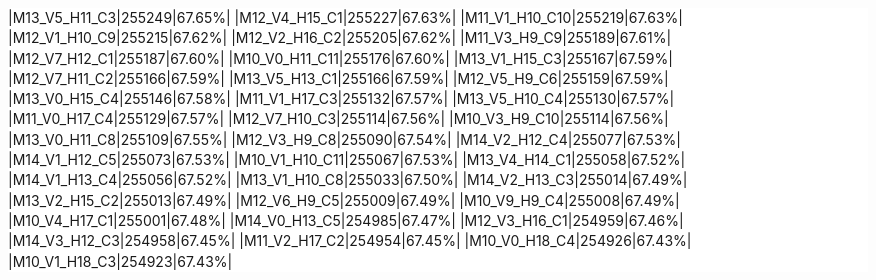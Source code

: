 |M13_V5_H11_C3|255249|67.65%|
|M12_V4_H15_C1|255227|67.63%|
|M11_V1_H10_C10|255219|67.63%|
|M12_V1_H10_C9|255215|67.62%|
|M12_V2_H16_C2|255205|67.62%|
|M11_V3_H9_C9|255189|67.61%|
|M12_V7_H12_C1|255187|67.60%|
|M10_V0_H11_C11|255176|67.60%|
|M13_V1_H15_C3|255167|67.59%|
|M12_V7_H11_C2|255166|67.59%|
|M13_V5_H13_C1|255166|67.59%|
|M12_V5_H9_C6|255159|67.59%|
|M13_V0_H15_C4|255146|67.58%|
|M11_V1_H17_C3|255132|67.57%|
|M13_V5_H10_C4|255130|67.57%|
|M11_V0_H17_C4|255129|67.57%|
|M12_V7_H10_C3|255114|67.56%|
|M10_V3_H9_C10|255114|67.56%|
|M13_V0_H11_C8|255109|67.55%|
|M12_V3_H9_C8|255090|67.54%|
|M14_V2_H12_C4|255077|67.53%|
|M14_V1_H12_C5|255073|67.53%|
|M10_V1_H10_C11|255067|67.53%|
|M13_V4_H14_C1|255058|67.52%|
|M14_V1_H13_C4|255056|67.52%|
|M13_V1_H10_C8|255033|67.50%|
|M14_V2_H13_C3|255014|67.49%|
|M13_V2_H15_C2|255013|67.49%|
|M12_V6_H9_C5|255009|67.49%|
|M10_V9_H9_C4|255008|67.49%|
|M10_V4_H17_C1|255001|67.48%|
|M14_V0_H13_C5|254985|67.47%|
|M12_V3_H16_C1|254959|67.46%|
|M14_V3_H12_C3|254958|67.45%|
|M11_V2_H17_C2|254954|67.45%|
|M10_V0_H18_C4|254926|67.43%|
|M10_V1_H18_C3|254923|67.43%|